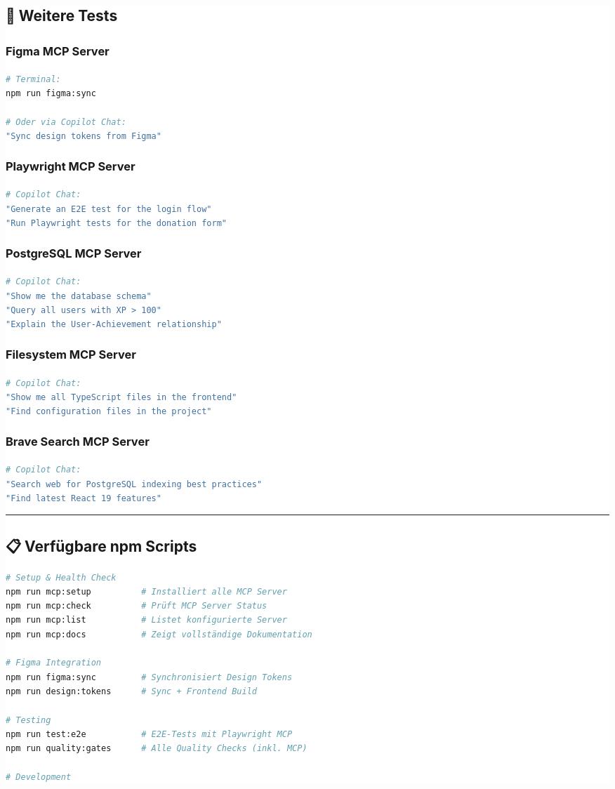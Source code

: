 
## 🧪 Weitere Tests

### Figma MCP Server

```bash
# Terminal:
npm run figma:sync

# Oder via Copilot Chat:
"Sync design tokens from Figma"
```

### Playwright MCP Server

```bash
# Copilot Chat:
"Generate an E2E test for the login flow"
"Run Playwright tests for the donation form"
```

### PostgreSQL MCP Server

```bash
# Copilot Chat:
"Show me the database schema"
"Query all users with XP > 100"
"Explain the User-Achievement relationship"
```

### Filesystem MCP Server

```bash
# Copilot Chat:
"Show me all TypeScript files in the frontend"
"Find configuration files in the project"
```

### Brave Search MCP Server

```bash
# Copilot Chat:
"Search web for PostgreSQL indexing best practices"
"Find latest React 19 features"
```

---

## 📋 Verfügbare npm Scripts

```bash
# Setup & Health Check
npm run mcp:setup          # Installiert alle MCP Server
npm run mcp:check          # Prüft MCP Server Status
npm run mcp:list           # Listet konfigurierte Server
npm run mcp:docs           # Zeigt vollständige Dokumentation

# Figma Integration
npm run figma:sync         # Synchronisiert Design Tokens
npm run design:tokens      # Sync + Frontend Build

# Testing
npm run test:e2e           # E2E-Tests mit Playwright MCP
npm run quality:gates      # Alle Quality Checks (inkl. MCP)

# Development
```